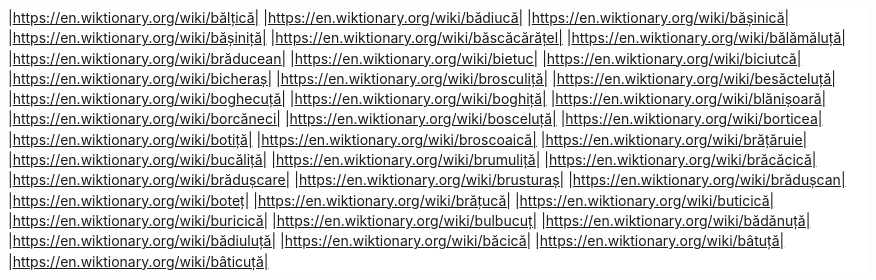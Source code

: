 |https://en.wiktionary.org/wiki/bălțică|
|https://en.wiktionary.org/wiki/bădiucă|
|https://en.wiktionary.org/wiki/bășinică|
|https://en.wiktionary.org/wiki/bășiniță|
|https://en.wiktionary.org/wiki/băscăcărățel|
|https://en.wiktionary.org/wiki/bălămăluță|
|https://en.wiktionary.org/wiki/brăducean|
|https://en.wiktionary.org/wiki/bietuc|
|https://en.wiktionary.org/wiki/biciutcă|
|https://en.wiktionary.org/wiki/bicheraș|
|https://en.wiktionary.org/wiki/brosculiță|
|https://en.wiktionary.org/wiki/besăcteluță|
|https://en.wiktionary.org/wiki/boghecuță|
|https://en.wiktionary.org/wiki/boghiță|
|https://en.wiktionary.org/wiki/blănișoară|
|https://en.wiktionary.org/wiki/borcăneci|
|https://en.wiktionary.org/wiki/bosceluță|
|https://en.wiktionary.org/wiki/borticea|
|https://en.wiktionary.org/wiki/botiță|
|https://en.wiktionary.org/wiki/broscoaică|
|https://en.wiktionary.org/wiki/brățăruie|
|https://en.wiktionary.org/wiki/bucăliță|
|https://en.wiktionary.org/wiki/brumuliță|
|https://en.wiktionary.org/wiki/brăcăcică|
|https://en.wiktionary.org/wiki/brădușcare|
|https://en.wiktionary.org/wiki/brusturaș|
|https://en.wiktionary.org/wiki/brădușcan|
|https://en.wiktionary.org/wiki/boteț|
|https://en.wiktionary.org/wiki/brățucă|
|https://en.wiktionary.org/wiki/buticică|
|https://en.wiktionary.org/wiki/buricică|
|https://en.wiktionary.org/wiki/bulbucuț|
|https://en.wiktionary.org/wiki/bădănuță|
|https://en.wiktionary.org/wiki/bădiuluță|
|https://en.wiktionary.org/wiki/băcică|
|https://en.wiktionary.org/wiki/bâtuță|
|https://en.wiktionary.org/wiki/bâticuță|